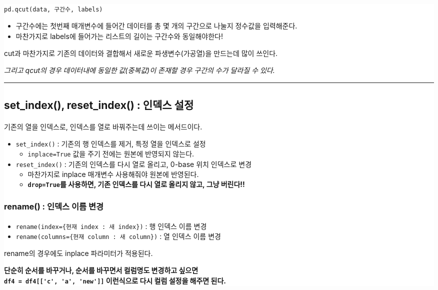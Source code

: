 `pd.qcut(data, 구간수, labels)`
- 구간수에는 첫번째 매개변수에 들어간 데이터를 총 몇 개의 구간으로 나눌지 정수값을 입력해준다.  
- 마찬가지로 labels에 들어가는 리스트의 길이는 구간수와 동일해야한다!  

cut과 마찬가지로 기존의 데이터와 결합해서 새로운 파생변수(가공열)을 만드는데 많이 쓰인다.  

*그리고 qcut의 경우 데이터내에 동일한 값(중복값)이 존재할 경우 구간의 수가 달라질 수 있다.*  

---

## set_index(), reset_index() : 인덱스 설정  

기존의 열을 인덱스로, 인덱스를 열로 바꿔주는데 쓰이는 메서드이다.  

- `set_index()` : 기존의 행 인덱스를 제거, 특정 열을 인덱스로 설정  
    - `inplace=True` 값을 주기 전에는 원본에 반영되지 않는다.  
- `reset_index()` : 기존의 인덱스를 다시 열로 올리고, 0-base 위치 인덱스로 변경
    - 마찬가지로 inplace 매개변수 사용해줘야 원본에 반영된다.  
    - **`drop=True`를 사용하면, 기존 인덱스를 다시 열로 올리지 않고, 그냥 버린다!!**


### rename() : 인덱스 이름 변경  

- `rename(index={현재 index : 새 index})` : 행 인덱스 이름 변경
- `rename(columns={현재 column : 새 column})` : 열 인덱스 이름 변경

rename의 경우에도 inplace 파라미터가 적용된다.  

**단순히 순서를 바꾸거나, 순서를 바꾸면서 컬럼명도 변경하고 싶으면**  
**`df4 = df4[['c', 'a', 'new']]` 이런식으로 다시 컬럼 설정을 해주면 된다.**  





